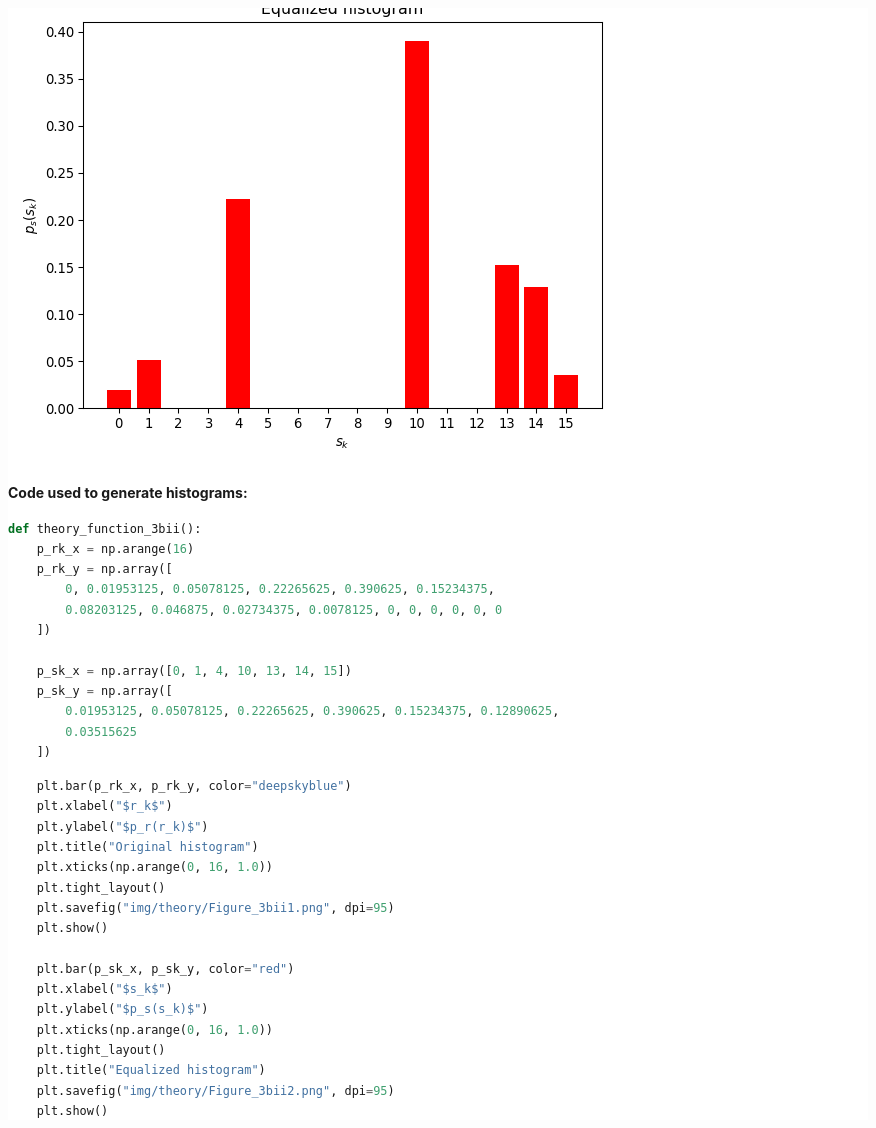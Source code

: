![Figure 3 (b) (i) 2.](../img/theory/Figure_3bii2.png "Equalized histogram")

**Code used to generate histograms:**

```python
def theory_function_3bii():
    p_rk_x = np.arange(16)
    p_rk_y = np.array([
        0, 0.01953125, 0.05078125, 0.22265625, 0.390625, 0.15234375,
        0.08203125, 0.046875, 0.02734375, 0.0078125, 0, 0, 0, 0, 0, 0
    ])

    p_sk_x = np.array([0, 1, 4, 10, 13, 14, 15])
    p_sk_y = np.array([
        0.01953125, 0.05078125, 0.22265625, 0.390625, 0.15234375, 0.12890625,
        0.03515625
    ])
```

<div style="page-break-after: always;"></div>

```python
    plt.bar(p_rk_x, p_rk_y, color="deepskyblue")
    plt.xlabel("$r_k$")
    plt.ylabel("$p_r(r_k)$")
    plt.title("Original histogram")
    plt.xticks(np.arange(0, 16, 1.0))
    plt.tight_layout()
    plt.savefig("img/theory/Figure_3bii1.png", dpi=95)
    plt.show()

    plt.bar(p_sk_x, p_sk_y, color="red")
    plt.xlabel("$s_k$")
    plt.ylabel("$p_s(s_k)$")
    plt.xticks(np.arange(0, 16, 1.0))
    plt.tight_layout()
    plt.title("Equalized histogram")
    plt.savefig("img/theory/Figure_3bii2.png", dpi=95)
    plt.show()
```
